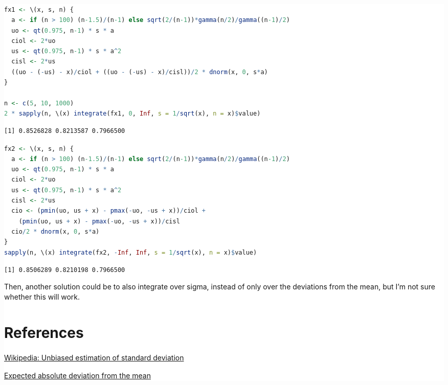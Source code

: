 ``` r
fx1 <- \(x, s, n) {
  a <- if (n > 100) (n-1.5)/(n-1) else sqrt(2/(n-1))*gamma(n/2)/gamma((n-1)/2)
  uo <- qt(0.975, n-1) * s * a
  ciol <- 2*uo
  us <- qt(0.975, n-1) * s * a^2
  cisl <- 2*us
  ((uo - (-us) - x)/ciol + ((uo - (-us) - x)/cisl))/2 * dnorm(x, 0, s*a)
}

n <- c(5, 10, 1000)
2 * sapply(n, \(x) integrate(fx1, 0, Inf, s = 1/sqrt(x), n = x)$value)
```

    [1] 0.8526828 0.8213587 0.7966500

``` r
fx2 <- \(x, s, n) {
  a <- if (n > 100) (n-1.5)/(n-1) else sqrt(2/(n-1))*gamma(n/2)/gamma((n-1)/2)
  uo <- qt(0.975, n-1) * s * a
  ciol <- 2*uo
  us <- qt(0.975, n-1) * s * a^2
  cisl <- 2*us
  cio <- (pmin(uo, us + x) - pmax(-uo, -us + x))/ciol +
    (pmin(uo, us + x) - pmax(-uo, -us + x))/cisl
  cio/2 * dnorm(x, 0, s*a)
}
sapply(n, \(x) integrate(fx2, -Inf, Inf, s = 1/sqrt(x), n = x)$value)
```

    [1] 0.8506289 0.8210198 0.7966500

Then, another solution could be to also integrate over sigma, instead of
only over the deviations from the mean, but I’m not sure whether this
will work.

# References

[Wikipedia: Unbiased estimation of standard
deviation](https://en.wikipedia.org/wiki/Unbiased_estimation_of_standard_deviation)

[Expected absolute deviation from the
mean](https://math.stackexchange.com/questions/3659419/expectation-of-absolute-deviation-from-mean)
